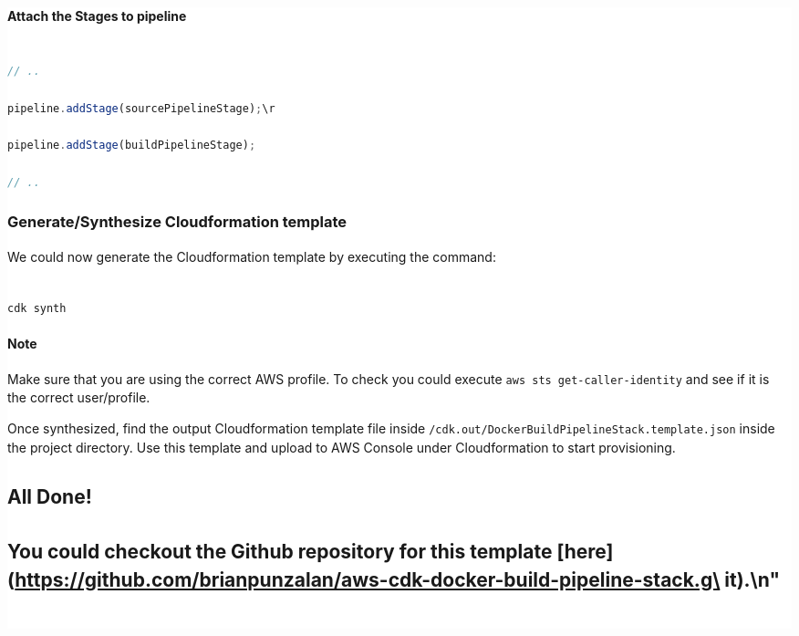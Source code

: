 
  #### Attach the Stages to pipeline

  ```js

  // ..

  pipeline.addStage(sourcePipelineStage);\r

  pipeline.addStage(buildPipelineStage);

  // ..

  ```


  ### Generate/Synthesize Cloudformation template


  We could now generate the Cloudformation template by executing the command:


  ```bash

  cdk synth

  ```


  #### Note

  Make sure that you are using the correct AWS profile. To check you could
  execute `aws sts get-caller-identity` and see if it is the correct
  user/profile.


  Once synthesized, find the output Cloudformation template file inside
  `/cdk.out/DockerBuildPipelineStack.template.json` inside the project
  directory. Use this template and upload to AWS Console under Cloudformation to
  start provisioning.


  ## All Done!


  You could checkout the Github repository for this template
  [here](https://github.com/brianpunzalan/aws-cdk-docker-build-pipeline-stack.g\
  it).\n"
---
```

